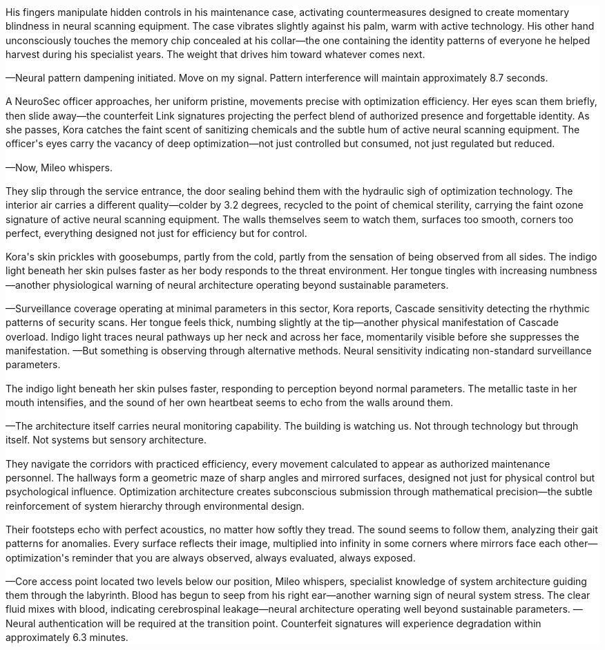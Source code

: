 His fingers manipulate hidden controls in his maintenance case, activating countermeasures designed to create momentary blindness in neural scanning equipment. The case vibrates slightly against his palm, warm with active technology. His other hand unconsciously touches the memory chip concealed at his collar—the one containing the identity patterns of everyone he helped harvest during his specialist years. The weight that drives him toward whatever comes next.

—Neural pattern dampening initiated. Move on my signal. Pattern interference will maintain approximately 8.7 seconds.

A NeuroSec officer approaches, her uniform pristine, movements precise with optimization efficiency. Her eyes scan them briefly, then slide away—the counterfeit Link signatures projecting the perfect blend of authorized presence and forgettable identity. As she passes, Kora catches the faint scent of sanitizing chemicals and the subtle hum of active neural scanning equipment. The officer's eyes carry the vacancy of deep optimization—not just controlled but consumed, not just regulated but reduced.

—Now, Mileo whispers.

They slip through the service entrance, the door sealing behind them with the hydraulic sigh of optimization technology. The interior air carries a different quality—colder by 3.2 degrees, recycled to the point of chemical sterility, carrying the faint ozone signature of active neural scanning equipment. The walls themselves seem to watch them, surfaces too smooth, corners too perfect, everything designed not just for efficiency but for control.

Kora's skin prickles with goosebumps, partly from the cold, partly from the sensation of being observed from all sides. The indigo light beneath her skin pulses faster as her body responds to the threat environment. Her tongue tingles with increasing numbness—another physiological warning of neural architecture operating beyond sustainable parameters.

—Surveillance coverage operating at minimal parameters in this sector, Kora reports, Cascade sensitivity detecting the rhythmic patterns of security scans. Her tongue feels thick, numbing slightly at the tip—another physical manifestation of Cascade overload. Indigo light traces neural pathways up her neck and across her face, momentarily visible before she suppresses the manifestation. —But something is observing through alternative methods. Neural sensitivity indicating non-standard surveillance parameters.

The indigo light beneath her skin pulses faster, responding to perception beyond normal parameters. The metallic taste in her mouth intensifies, and the sound of her own heartbeat seems to echo from the walls around them.

—The architecture itself carries neural monitoring capability. The building is watching us. Not through technology but through itself. Not systems but sensory architecture.

They navigate the corridors with practiced efficiency, every movement calculated to appear as authorized maintenance personnel. The hallways form a geometric maze of sharp angles and mirrored surfaces, designed not just for physical control but psychological influence. Optimization architecture creates subconscious submission through mathematical precision—the subtle reinforcement of system hierarchy through environmental design.

Their footsteps echo with perfect acoustics, no matter how softly they tread. The sound seems to follow them, analyzing their gait patterns for anomalies. Every surface reflects their image, multiplied into infinity in some corners where mirrors face each other—optimization's reminder that you are always observed, always evaluated, always exposed.

—Core access point located two levels below our position, Mileo whispers, specialist knowledge of system architecture guiding them through the labyrinth. Blood has begun to seep from his right ear—another warning sign of neural system stress. The clear fluid mixes with blood, indicating cerebrospinal leakage—neural architecture operating well beyond sustainable parameters. —Neural authentication will be required at the transition point. Counterfeit signatures will experience degradation within approximately 6.3 minutes.
